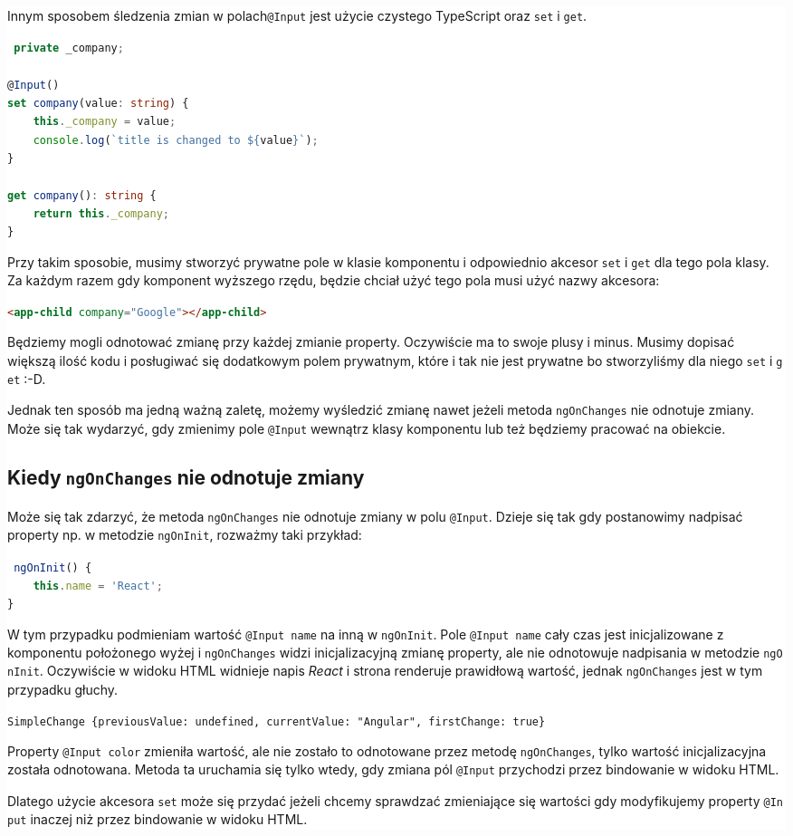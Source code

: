 Innym sposobem śledzenia zmian w polach`@Input` jest użycie czystego TypeScript oraz `set` i `get`.

```typescript
 private _company;

@Input()
set company(value: string) {
    this._company = value;
    console.log(`title is changed to ${value}`);
}

get company(): string {
    return this._company;
}
```

Przy takim sposobie, musimy stworzyć prywatne pole w klasie komponentu i odpowiednio akcesor `set` i `get` dla tego pola klasy. Za każdym razem gdy komponent wyższego rzędu, będzie chciał użyć tego pola musi użyć nazwy akcesora:

```html
<app-child company="Google"></app-child>
```

Będziemy mogli odnotować zmianę przy każdej zmianie property. Oczywiście ma to swoje plusy i minus. Musimy dopisać większą ilość kodu i posługiwać się dodatkowym polem prywatnym, które i tak nie jest prywatne bo stworzyliśmy dla niego `set` i `get` :-D.

Jednak ten sposób ma jedną ważną zaletę, możemy wyśledzić zmianę nawet jeżeli metoda `ngOnChanges` nie odnotuje zmiany. Może się tak wydarzyć, gdy zmienimy pole `@Input` wewnątrz klasy komponentu lub też będziemy pracować na obiekcie.

## Kiedy `ngOnChanges` nie odnotuje zmiany

Może się tak zdarzyć, że metoda `ngOnChanges` nie odnotuje zmiany w polu `@Input`. Dzieje się tak gdy postanowimy nadpisać property np. w metodzie `ngOnInit`, rozważmy taki przykład:

```typescript
 ngOnInit() {
    this.name = 'React';
}
```

W tym przypadku podmieniam wartość `@Input name` na inną w `ngOnInit`. Pole `@Input name` cały czas jest inicjalizowane z komponentu położonego wyżej i `ngOnChanges` widzi inicjalizacyjną zmianę property, ale nie odnotowuje nadpisania w metodzie `ngOnInit`. Oczywiście w widoku HTML widnieje napis *React* i strona renderuje prawidłową wartość, jednak `ngOnChanges` jest w tym przypadku głuchy.

```text
SimpleChange {previousValue: undefined, currentValue: "Angular", firstChange: true}
```

Property `@Input color` zmieniła wartość, ale nie zostało to odnotowane przez metodę `ngOnChanges`, tylko wartość inicjalizacyjna została odnotowana. Metoda ta uruchamia się tylko wtedy, gdy zmiana pól `@Input` przychodzi przez bindowanie w widoku HTML.

Dlatego użycie akcesora `set` może się przydać jeżeli chcemy sprawdzać zmieniające się wartości gdy modyfikujemy property `@Input` inaczej niż przez bindowanie w widoku HTML.
